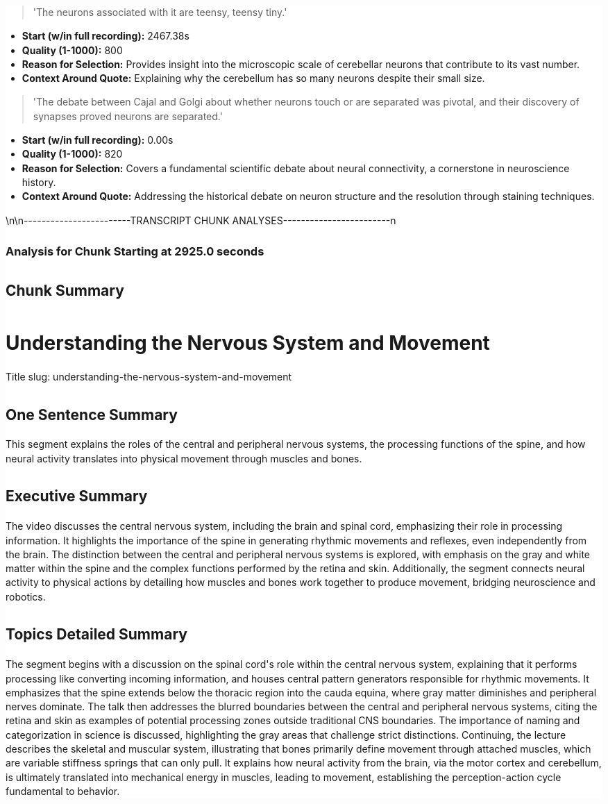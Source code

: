 > 'The neurons associated with it are teensy, teensy tiny.'
- **Start (w/in full recording):** 2467.38s
- **Quality (1-1000):** 800
- **Reason for Selection:** Provides insight into the microscopic scale of cerebellar neurons that contribute to its vast number.
- **Context Around Quote:** Explaining why the cerebellum has so many neurons despite their small size.

> 'The debate between Cajal and Golgi about whether neurons touch or are separated was pivotal, and their discovery of synapses proved neurons are separated.'
- **Start (w/in full recording):** 0.00s
- **Quality (1-1000):** 820
- **Reason for Selection:** Covers a fundamental scientific debate about neural connectivity, a cornerstone in neuroscience history.
- **Context Around Quote:** Addressing the historical debate on neuron structure and the resolution through staining techniques.



\n\n------------------------TRANSCRIPT CHUNK ANALYSES------------------------n

### Analysis for Chunk Starting at 2925.0 seconds

## Chunk Summary
# Understanding the Nervous System and Movement 

Title slug: understanding-the-nervous-system-and-movement


## One Sentence Summary
This segment explains the roles of the central and peripheral nervous systems, the processing functions of the spine, and how neural activity translates into physical movement through muscles and bones.

## Executive Summary
The video discusses the central nervous system, including the brain and spinal cord, emphasizing their role in processing information. It highlights the importance of the spine in generating rhythmic movements and reflexes, even independently from the brain. The distinction between the central and peripheral nervous systems is explored, with emphasis on the gray and white matter within the spine and the complex functions performed by the retina and skin. Additionally, the segment connects neural activity to physical actions by detailing how muscles and bones work together to produce movement, bridging neuroscience and robotics.

## Topics Detailed Summary
The segment begins with a discussion on the spinal cord's role within the central nervous system, explaining that it performs processing like converting incoming information, and houses central pattern generators responsible for rhythmic movements. It emphasizes that the spine extends below the thoracic region into the cauda equina, where gray matter diminishes and peripheral nerves dominate. The talk then addresses the blurred boundaries between the central and peripheral nervous systems, citing the retina and skin as examples of potential processing zones outside traditional CNS boundaries. The importance of naming and categorization in science is discussed, highlighting the gray areas that challenge strict distinctions. Continuing, the lecture describes the skeletal and muscular system, illustrating that bones primarily define movement through attached muscles, which are variable stiffness springs that can only pull. It explains how neural activity from the brain, via the motor cortex and cerebellum, is ultimately translated into mechanical energy in muscles, leading to movement, establishing the perception-action cycle fundamental to behavior.
